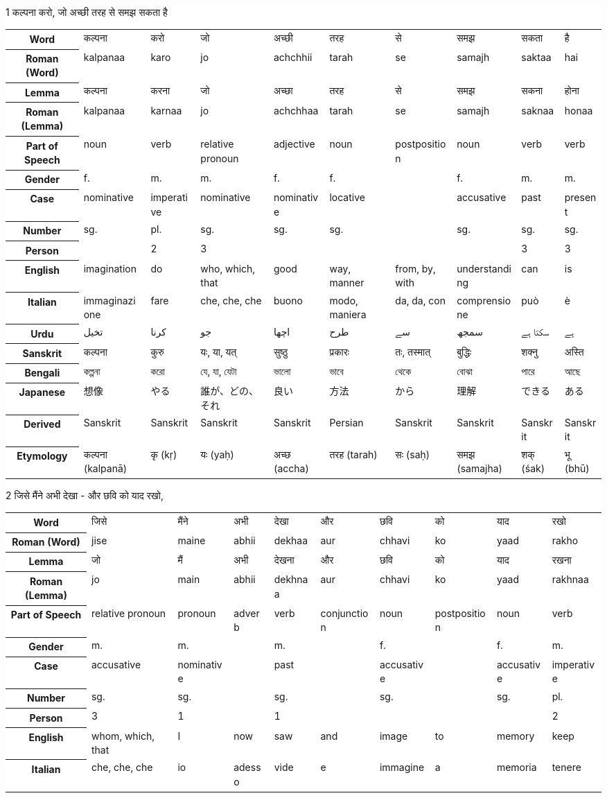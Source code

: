 1 कल्पना करो, जो अच्छी तरह से समझ सकता है

<table>
<tr><th>Word</th><td>कल्पना</td><td>करो</td><td>जो</td><td>अच्छी</td><td>तरह</td><td>से</td><td>समझ</td><td>सकता</td><td>है</td></tr>
<tr><th>Roman (Word)</th><td>kalpanaa</td><td>karo</td><td>jo</td><td>achchhii</td><td>tarah</td><td>se</td><td>samajh</td><td>saktaa</td><td>hai</td></tr>
<tr><th>Lemma</th><td>कल्पना</td><td>करना</td><td>जो</td><td>अच्छा</td><td>तरह</td><td>से</td><td>समझ</td><td>सकना</td><td>होना</td></tr>
<tr><th>Roman (Lemma)</th><td>kalpanaa</td><td>karnaa</td><td>jo</td><td>achchhaa</td><td>tarah</td><td>se</td><td>samajh</td><td>saknaa</td><td>honaa</td></tr>
<tr><th>Part of Speech</th><td>noun</td><td>verb</td><td>relative pronoun</td><td>adjective</td><td>noun</td><td>postposition</td><td>noun</td><td>verb</td><td>verb</td></tr>
<tr><th>Gender</th><td>f.</td><td>m.</td><td>m.</td><td>f.</td><td>f.</td><td></td><td>f.</td><td>m.</td><td>m.</td></tr>
<tr><th>Case</th><td>nominative</td><td>imperative</td><td>nominative</td><td>nominative</td><td>locative</td><td></td><td>accusative</td><td>past</td><td>present</td></tr>
<tr><th>Number</th><td>sg.</td><td>pl.</td><td>sg.</td><td>sg.</td><td>sg.</td><td></td><td>sg.</td><td>sg.</td><td>sg.</td></tr>
<tr><th>Person</th><td></td><td>2</td><td>3</td><td></td><td></td><td></td><td></td><td>3</td><td>3</td></tr>
<tr><th>English</th><td>imagination</td><td>do</td><td>who, which, that</td><td>good</td><td>way, manner</td><td>from, by, with</td><td>understanding</td><td>can</td><td>is</td></tr>
<tr><th>Italian</th><td>immaginazione</td><td>fare</td><td>che, che, che</td><td>buono</td><td>modo, maniera</td><td>da, da, con</td><td>comprensione</td><td>può</td><td>è</td></tr>
<tr><th>Urdu</th><td>تخیل</td><td>کرنا</td><td>جو</td><td>اچھا</td><td>طرح</td><td>سے</td><td>سمجھ</td><td>سکتا ہے</td><td>ہے</td></tr>
<tr><th>Sanskrit</th><td>कल्पना</td><td>कुरु</td><td>यः, या, यत्</td><td>सुष्ठु</td><td>प्रकारः</td><td>तः, तस्मात्</td><td>बुद्धिः</td><td>शक्नु</td><td>अस्ति</td></tr>
<tr><th>Bengali</th><td>কল্পনা</td><td>করো</td><td>যে, যা, যেটা</td><td>ভালো</td><td>ভাবে</td><td>থেকে</td><td>বোঝা</td><td>পারে</td><td>আছে</td></tr>
<tr><th>Japanese</th><td>想像</td><td>やる</td><td>誰が、どの、それ</td><td>良い</td><td>方法</td><td>から</td><td>理解</td><td>できる</td><td>ある</td></tr>
<tr><th>Derived</th><td>Sanskrit</td><td>Sanskrit</td><td>Sanskrit</td><td>Sanskrit</td><td>Persian</td><td>Sanskrit</td><td>Sanskrit</td><td>Sanskrit</td><td>Sanskrit</td></tr>
<tr><th>Etymology</th><td>कल्पना (kalpanā)</td><td>कृ (kṛ)</td><td>यः (yaḥ)</td><td>अच्छ (accha)</td><td>तरह (tarah)</td><td>सः (saḥ)</td><td>समझ (samajha)</td><td>शक् (śak)</td><td>भू (bhū)</td></tr>
</table>

2 जिसे मैंने अभी देखा - और छवि को याद रखो,

<table>
<tr><th>Word</th><td>जिसे</td><td>मैंने</td><td>अभी</td><td>देखा</td><td>और</td><td>छवि</td><td>को</td><td>याद</td><td>रखो</td></tr>
<tr><th>Roman (Word)</th><td>jise</td><td>maine</td><td>abhii</td><td>dekhaa</td><td>aur</td><td>chhavi</td><td>ko</td><td>yaad</td><td>rakho</td></tr>
<tr><th>Lemma</th><td>जो</td><td>मैं</td><td>अभी</td><td>देखना</td><td>और</td><td>छवि</td><td>को</td><td>याद</td><td>रखना</td></tr>
<tr><th>Roman (Lemma)</th><td>jo</td><td>main</td><td>abhii</td><td>dekhnaa</td><td>aur</td><td>chhavi</td><td>ko</td><td>yaad</td><td>rakhnaa</td></tr>
<tr><th>Part of Speech</th><td>relative pronoun</td><td>pronoun</td><td>adverb</td><td>verb</td><td>conjunction</td><td>noun</td><td>postposition</td><td>noun</td><td>verb</td></tr>
<tr><th>Gender</th><td>m.</td><td>m.</td><td></td><td>m.</td><td></td><td>f.</td><td></td><td>f.</td><td>m.</td></tr>
<tr><th>Case</th><td>accusative</td><td>nominative</td><td></td><td>past</td><td></td><td>accusative</td><td></td><td>accusative</td><td>imperative</td></tr>
<tr><th>Number</th><td>sg.</td><td>sg.</td><td></td><td>sg.</td><td></td><td>sg.</td><td></td><td>sg.</td><td>pl.</td></tr>
<tr><th>Person</th><td>3</td><td>1</td><td></td><td>1</td><td></td><td></td><td></td><td></td><td>2</td></tr>
<tr><th>English</th><td>whom, which, that</td><td>I</td><td>now</td><td>saw</td><td>and</td><td>image</td><td>to</td><td>memory</td><td>keep</td></tr>
<tr><th>Italian</th><td>che, che, che</td><td>io</td><td>adesso</td><td>vide</td><td>e</td><td>immagine</td><td>a</td><td>memoria</td><td>tenere</td></tr>